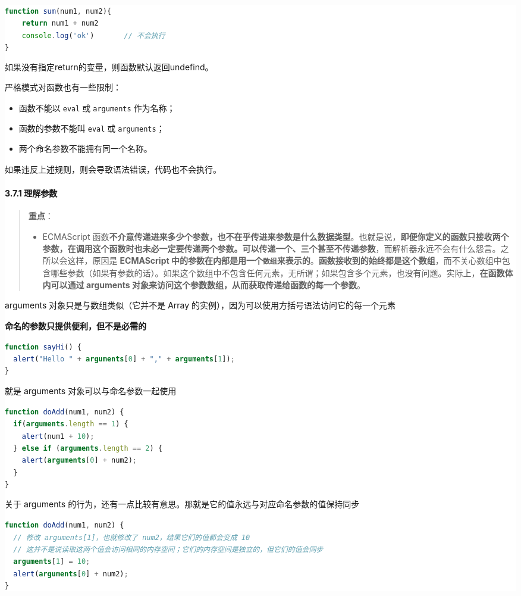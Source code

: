 ```js
function sum(num1, num2){
    return num1 + num2
    console.log('ok')       // 不会执行
}
```

如果没有指定return的变量，则函数默认返回undefind。

严格模式对函数也有一些限制：

- 函数不能以 `eval` 或 `arguments` 作为名称；

- 函数的参数不能叫 `eval` 或 `arguments`；

- 两个命名参数不能拥有同一个名称。

如果违反上述规则，则会导致语法错误，代码也不会执行。

#### 3.7.1 理解参数

> **重点**：
>
> - ECMAScript 函数**不介意传递进来多少个参数，也不在乎传进来参数是什么数据类型**。也就是说，**即便你定义的函数只接收两个参数，在调用这个函数时也未必一定要传递两个参数。可以传递一个、三个甚至不传递参数**，而解析器永远不会有什么怨言。之所以会这样，原因是 **ECMAScript 中的参数在内部是用一个`数组`来表示的**。**函数接收到的始终都是这个数组**，而不关心数组中包含哪些参数（如果有参数的话）。如果这个数组中不包含任何元素，无所谓；如果包含多个元素，也没有问题。实际上，**在函数体内可以通过 arguments 对象来访问这个参数数组，从而获取传递给函数的每一个参数**。

arguments 对象只是与数组类似（它并不是 Array 的实例），因为可以使用方括号语法访问它的每一个元素

**命名的参数只提供便利，但不是必需的**

```js
function sayHi() { 
  alert("Hello " + arguments[0] + "," + arguments[1]); 
}
```

就是 arguments 对象可以与命名参数一起使用

```js
function doAdd(num1, num2) { 
  if(arguments.length == 1) { 
    alert(num1 + 10); 
  } else if (arguments.length == 2) { 
    alert(arguments[0] + num2); 
  } 
}
```

关于 arguments 的行为，还有一点比较有意思。那就是它的值永远与对应命名参数的值保持同步

```js
function doAdd(num1, num2) { 
  // 修改 arguments[1]，也就修改了 num2，结果它们的值都会变成 10
  // 这并不是说读取这两个值会访问相同的内存空间；它们的内存空间是独立的，但它们的值会同步
  arguments[1] = 10; 
  alert(arguments[0] + num2); 
}
```
